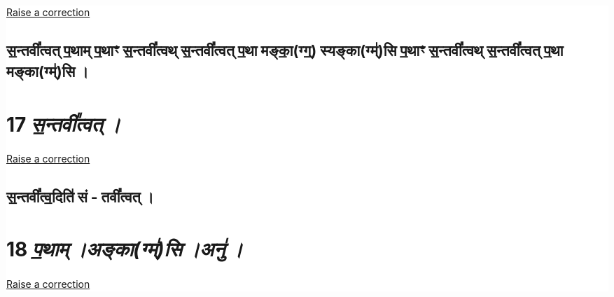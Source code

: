  [Raise a correction](https://github.com/hvram1/baraha2unicode/issues/new?title=TS+1.7.8.3-16&body=%E0%A4%B8%E0%A5%92%E0%A4%A8%E0%A5%8D%E0%A4%A4%E0%A4%B5%E0%A5%80%E1%B3%9A%E0%A4%A4%E0%A5%8D%E0%A4%B5%E0%A4%A4%E0%A5%8D+%E0%A5%A4%E0%A4%AA%E0%A5%92%E0%A4%A5%E0%A4%BE%E0%A4%AE%E0%A5%8D+%E0%A5%A4%E0%A4%85%E0%A4%99%E0%A5%8D%E0%A4%95%E0%A4%BE%28%E0%A4%97%E0%A5%8D%E0%A4%AE%E0%A5%8D%E0%A5%91%29%E0%A4%B8%E0%A4%BF+%E0%A5%A4%0A%0A%0A%E0%A4%B8%E0%A5%92%E0%A4%A8%E0%A5%8D%E0%A4%A4%E0%A4%B5%E0%A5%80%E1%B3%9A%E0%A4%A4%E0%A5%8D%E0%A4%B5%E0%A4%A4%E0%A5%8D+%E0%A4%AA%E0%A5%92%E0%A4%A5%E0%A4%BE%E0%A4%AE%E0%A5%8D+%E0%A4%AA%E0%A5%92%E0%A4%A5%E0%A4%BE%EA%A3%B3+%E0%A4%B8%E0%A5%92%E0%A4%A8%E0%A5%8D%E0%A4%A4%E0%A4%B5%E0%A5%80%E1%B3%9A%E0%A4%A4%E0%A5%8D%E0%A4%B5%E0%A4%A5%E0%A5%8D+%E0%A4%B8%E0%A5%92%E0%A4%A8%E0%A5%8D%E0%A4%A4%E0%A4%B5%E0%A5%80%E1%B3%9A%E0%A4%A4%E0%A5%8D%E0%A4%B5%E0%A4%A4%E0%A5%8D+%E0%A4%AA%E0%A5%92%E0%A4%A5%E0%A4%BE+%E0%A4%AE%E0%A4%99%E0%A5%8D%E0%A4%95%E0%A4%BE%E0%A5%92%28%E0%A4%97%E0%A5%8D%E0%A4%97%E0%A5%8D%E0%A5%92%29+%E0%A4%B8%E0%A5%8D%E0%A4%AF%E0%A4%99%E0%A5%8D%E0%A4%95%E0%A4%BE%28%E0%A4%97%E0%A5%8D%E0%A4%AE%E0%A5%8D%E0%A5%91%29%E0%A4%B8%E0%A4%BF+%E0%A4%AA%E0%A5%92%E0%A4%A5%E0%A4%BE%EA%A3%B3+%E0%A4%B8%E0%A5%92%E0%A4%A8%E0%A5%8D%E0%A4%A4%E0%A4%B5%E0%A5%80%E1%B3%9A%E0%A4%A4%E0%A5%8D%E0%A4%B5%E0%A4%A5%E0%A5%8D+%E0%A4%B8%E0%A5%92%E0%A4%A8%E0%A5%8D%E0%A4%A4%E0%A4%B5%E0%A5%80%E1%B3%9A%E0%A4%A4%E0%A5%8D%E0%A4%B5%E0%A4%A4%E0%A5%8D+%E0%A4%AA%E0%A5%92%E0%A4%A5%E0%A4%BE+%E0%A4%AE%E0%A4%99%E0%A5%8D%E0%A4%95%E0%A4%BE%28%E0%A4%97%E0%A5%8D%E0%A4%AE%E0%A5%8D%E0%A5%91%29%E0%A4%B8%E0%A4%BF+%E0%A5%A4&labels=%E0%A4%A4%E0%A5%88%E0%A4%A4%E0%A5%8D%E0%A4%B0%E0%A4%BF%E0%A4%AF+%E0%A4%B8%E0%A4%82%E0%A4%B8%E0%A4%BF%E0%A4%A4%E0%A4%BE+%E0%A4%98%E0%A4%A8+%E0%A4%AA%E0%A4%BE%E0%A4%A0)

## स॒न्तवी᳚त्वत् प॒थाम् प॒थाꣳ स॒न्तवी᳚त्वथ् स॒न्तवी᳚त्वत् प॒था मङ्का॒(ग्ग्॒) स्यङ्का(ग्म्॑)सि प॒थाꣳ स॒न्तवी᳚त्वथ् स॒न्तवी᳚त्वत् प॒था मङ्का(ग्म्॑)सि । ##


# 17  _स॒न्तवी᳚त्वत् ।_ #  



 [Raise a correction](https://github.com/hvram1/baraha2unicode/issues/new?title=TS+1.7.8.3-17&body=%E0%A4%B8%E0%A5%92%E0%A4%A8%E0%A5%8D%E0%A4%A4%E0%A4%B5%E0%A5%80%E1%B3%9A%E0%A4%A4%E0%A5%8D%E0%A4%B5%E0%A4%A4%E0%A5%8D+%E0%A5%A4%0A%0A%0A%E0%A4%B8%E0%A5%92%E0%A4%A8%E0%A5%8D%E0%A4%A4%E0%A4%B5%E0%A5%80%E1%B3%9A%E0%A4%A4%E0%A5%8D%E0%A4%B5%E0%A5%92%E0%A4%A6%E0%A4%BF%E0%A4%A4%E0%A4%BF%E0%A5%91+%E0%A4%B8%E0%A4%82+-+%E0%A4%A4%E0%A4%B5%E0%A5%80%E1%B3%9A%E0%A4%A4%E0%A5%8D%E0%A4%B5%E0%A4%A4%E0%A5%8D+%E0%A5%A4&labels=%E0%A4%A4%E0%A5%88%E0%A4%A4%E0%A5%8D%E0%A4%B0%E0%A4%BF%E0%A4%AF+%E0%A4%B8%E0%A4%82%E0%A4%B8%E0%A4%BF%E0%A4%A4%E0%A4%BE+%E0%A4%98%E0%A4%A8+%E0%A4%AA%E0%A4%BE%E0%A4%A0)

## स॒न्तवी᳚त्व॒दिति॑ सं - तवी᳚त्वत् । ##


# 18  _प॒थाम् ।अङ्का(ग्म्॑)सि ।अनु॑ ।_ #  



 [Raise a correction](https://github.com/hvram1/baraha2unicode/issues/new?title=TS+1.7.8.3-18&body=%E0%A4%AA%E0%A5%92%E0%A4%A5%E0%A4%BE%E0%A4%AE%E0%A5%8D+%E0%A5%A4%E0%A4%85%E0%A4%99%E0%A5%8D%E0%A4%95%E0%A4%BE%28%E0%A4%97%E0%A5%8D%E0%A4%AE%E0%A5%8D%E0%A5%91%29%E0%A4%B8%E0%A4%BF+%E0%A5%A4%E0%A4%85%E0%A4%A8%E0%A5%81%E0%A5%91+%E0%A5%A4%0A%0A%0A%E0%A4%AA%E0%A5%92%E0%A4%A5%E0%A4%BE+%E0%A4%AE%E0%A4%99%E0%A5%8D%E0%A4%95%E0%A4%BE%E0%A5%92%28%E0%A4%97%E0%A5%8D%E0%A4%97%E0%A5%8D%E0%A5%92%29+%E0%A4%B8%E0%A5%8D%E0%A4%AF%E0%A4%99%E0%A5%8D%E0%A4%95%E0%A4%BE%28%E0%A4%97%E0%A5%8D%E0%A4%AE%E0%A5%8D%E0%A5%91%29%E0%A4%B8%E0%A4%BF+%E0%A4%AA%E0%A5%92%E0%A4%A5%E0%A4%BE%E0%A4%AE%E0%A5%8D+%E0%A4%AA%E0%A5%92%E0%A4%A5%E0%A4%BE+%E0%A4%AE%E0%A4%99%E0%A5%8D%E0%A4%95%E0%A4%BE%E0%A5%92%28%E0%A4%97%E0%A5%8D%E0%A4%97%E0%A5%8D%E0%A5%92%29+%E0%A4%B8%E0%A5%8D%E0%A4%AF%E0%A4%A8%E0%A5%8D%E0%A4%B5%E0%A4%A8%E0%A5%8D%E0%A4%B5%E0%A4%99%E0%A5%8D%E0%A4%95%E0%A4%BE%28%E0%A4%97%E0%A5%8D%E0%A4%AE%E0%A5%8D%E0%A5%91%29%E0%A4%B8%E0%A4%BF+%E0%A4%AA%E0%A5%92%E0%A4%A5%E0%A4%BE%E0%A4%AE%E0%A5%8D+%E0%A4%AA%E0%A5%92%E0%A4%A5%E0%A4%BE+%E0%A4%AE%E0%A4%99%E0%A5%8D%E0%A4%95%E0%A4%BE%E0%A5%92%28%E0%A4%97%E0%A5%8D%E0%A4%97%E0%A5%8D%E0%A5%92%29+%E0%A4%B8%E0%A5%8D%E0%A4%AF%E0%A4%A8%E0%A5%81%E0%A5%91+%E0%A5%A4&labels=%E0%A4%A4%E0%A5%88%E0%A4%A4%E0%A5%8D%E0%A4%B0%E0%A4%BF%E0%A4%AF+%E0%A4%B8%E0%A4%82%E0%A4%B8%E0%A4%BF%E0%A4%A4%E0%A4%BE+%E0%A4%98%E0%A4%A8+%E0%A4%AA%E0%A4%BE%E0%A4%A0)
